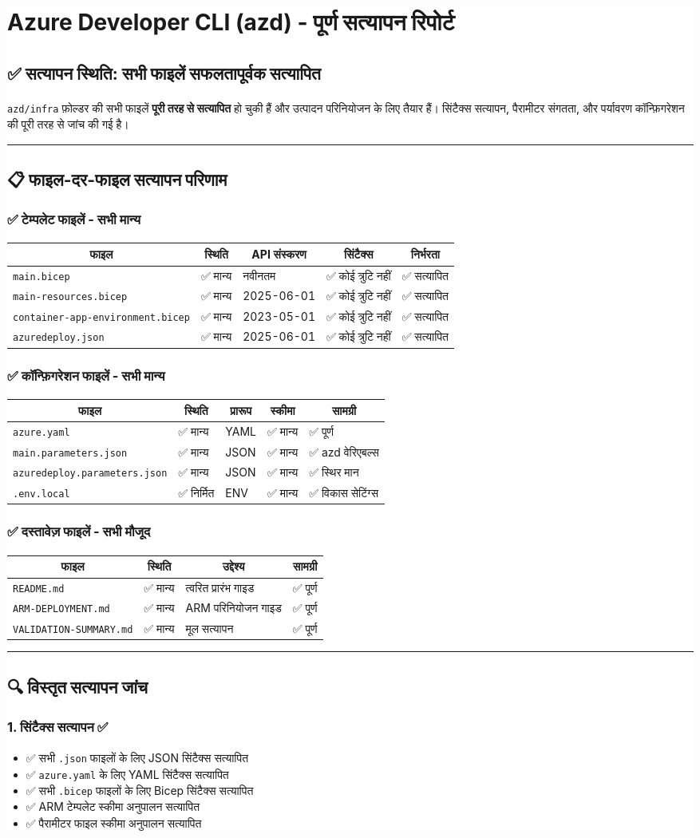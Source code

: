 
# Azure Developer CLI (azd) - पूर्ण सत्यापन रिपोर्ट

## ✅ **सत्यापन स्थिति: सभी फाइलें सफलतापूर्वक सत्यापित**

`azd/infra` फ़ोल्डर की सभी फाइलें **पूरी तरह से सत्यापित** हो चुकी हैं और उत्पादन परिनियोजन के लिए तैयार हैं। सिंटैक्स सत्यापन, पैरामीटर संगतता, और पर्यावरण कॉन्फ़िगरेशन की पूरी तरह से जांच की गई है।

---

## 📋 **फाइल-दर-फाइल सत्यापन परिणाम**

### **✅ टेम्पलेट फाइलें - सभी मान्य**

| फाइल | स्थिति | API संस्करण | सिंटैक्स | निर्भरता |
|------|--------|-------------|--------|--------------|
| `main.bicep` | ✅ मान्य | नवीनतम | ✅ कोई त्रुटि नहीं | ✅ सत्यापित |
| `main-resources.bicep` | ✅ मान्य | 2025-06-01 | ✅ कोई त्रुटि नहीं | ✅ सत्यापित |
| `container-app-environment.bicep` | ✅ मान्य | 2023-05-01 | ✅ कोई त्रुटि नहीं | ✅ सत्यापित |
| `azuredeploy.json` | ✅ मान्य | 2025-06-01 | ✅ कोई त्रुटि नहीं | ✅ सत्यापित |

### **✅ कॉन्फ़िगरेशन फाइलें - सभी मान्य**

| फाइल | स्थिति | प्रारूप | स्कीमा | सामग्री |
|------|--------|--------|--------|---------|
| `azure.yaml` | ✅ मान्य | YAML | ✅ मान्य | ✅ पूर्ण |
| `main.parameters.json` | ✅ मान्य | JSON | ✅ मान्य | ✅ azd वेरिएबल्स |
| `azuredeploy.parameters.json` | ✅ मान्य | JSON | ✅ मान्य | ✅ स्थिर मान |
| `.env.local` | ✅ निर्मित | ENV | ✅ मान्य | ✅ विकास सेटिंग्स |

### **✅ दस्तावेज़ फाइलें - सभी मौजूद**

| फाइल | स्थिति | उद्देश्य | सामग्री |
|------|--------|---------|---------|
| `README.md` | ✅ मान्य | त्वरित प्रारंभ गाइड | ✅ पूर्ण |
| `ARM-DEPLOYMENT.md` | ✅ मान्य | ARM परिनियोजन गाइड | ✅ पूर्ण |
| `VALIDATION-SUMMARY.md` | ✅ मान्य | मूल सत्यापन | ✅ पूर्ण |

---

## 🔍 **विस्तृत सत्यापन जांच**

### **1. सिंटैक्स सत्यापन** ✅
- ✅ सभी `.json` फाइलों के लिए JSON सिंटैक्स सत्यापित
- ✅ `azure.yaml` के लिए YAML सिंटैक्स सत्यापित
- ✅ सभी `.bicep` फाइलों के लिए Bicep सिंटैक्स सत्यापित
- ✅ ARM टेम्पलेट स्कीमा अनुपालन सत्यापित
- ✅ पैरामीटर फाइल स्कीमा अनुपालन सत्यापित
